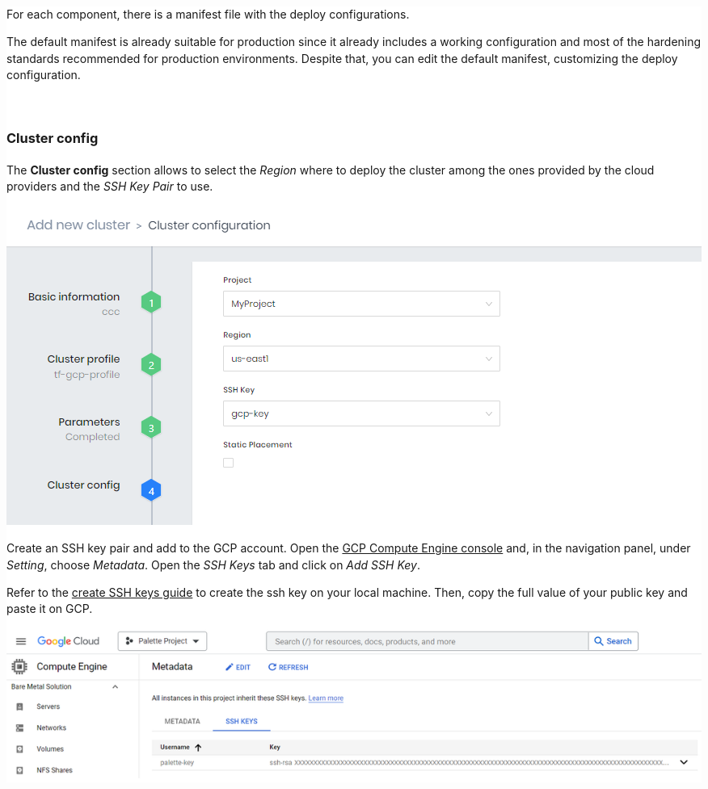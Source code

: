 For each component, there is a manifest file with the deploy configurations.

The default manifest is already suitable for production since it already includes a working configuration and most of the hardening standards recommended for production environments.
Despite that, you can edit the default manifest, customizing the deploy configuration.

<br />


### Cluster config

The **Cluster config** section allows to select the *Region* where to deploy the cluster among the ones provided by the cloud providers and the *SSH Key Pair* to use.

![palette cluster configuration](deploy-k8s-cluster/gcp/clusters_cluster_config.png)

Create an SSH key pair and add to the GCP account.
Open the [GCP Compute Engine console](https://console.cloud.google.com/compute/instances) and, in the navigation panel, under *Setting*, choose *Metadata*. Open the *SSH Keys* tab and click on *Add SSH Key*.

Refer to the [create SSH keys guide](https://cloud.google.com/compute/docs/connect/create-ssh-keys) to create the ssh key on your local machine. Then, copy the full value of your public key and paste it on GCP.

![gcp key pair creation](deploy-k8s-cluster/gcp/gcp_ssh_key_create.png)
